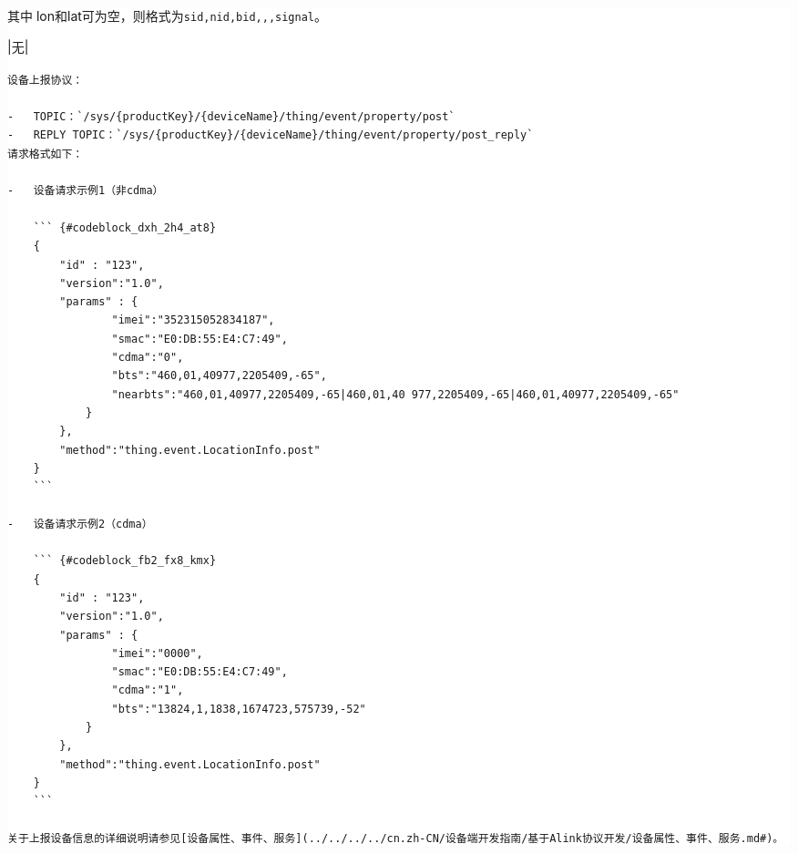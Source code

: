 其中 lon和lat可为空，则格式为`sid,nid,bid,,,signal`。

 |无|

    设备上报协议：

    -   TOPIC：`/sys/{productKey}/{deviceName}/thing/event/property/post`
    -   REPLY TOPIC：`/sys/{productKey}/{deviceName}/thing/event/property/post_reply`
    请求格式如下：

    -   设备请求示例1（非cdma）

        ``` {#codeblock_dxh_2h4_at8}
        {
            "id" : "123",
            "version":"1.0",
            "params" : {
                    "imei":"352315052834187",
                    "smac":"E0:DB:55:E4:C7:49",
                    "cdma":"0",
                    "bts":"460,01,40977,2205409,-65",
                    "nearbts":"460,01,40977,2205409,-65|460,01,40 977,2205409,-65|460,01,40977,2205409,-65" 
                }
            },
            "method":"thing.event.LocationInfo.post"  
        }
        ```

    -   设备请求示例2（cdma）

        ``` {#codeblock_fb2_fx8_kmx}
        {
            "id" : "123",
            "version":"1.0",
            "params" : {
                    "imei":"0000",
                    "smac":"E0:DB:55:E4:C7:49",
                    "cdma":"1",
                    "bts":"13824,1,1838,1674723,575739,-52"    
                }
            },
            "method":"thing.event.LocationInfo.post"  
        }
        ```

    关于上报设备信息的详细说明请参见[设备属性、事件、服务](../../../../cn.zh-CN/设备端开发指南/基于Alink协议开发/设备属性、事件、服务.md#)。


